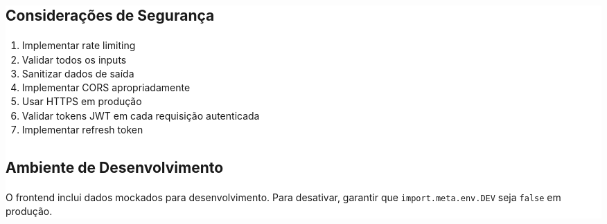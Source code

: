 ## Considerações de Segurança
1. Implementar rate limiting
2. Validar todos os inputs
3. Sanitizar dados de saída
4. Implementar CORS apropriadamente
5. Usar HTTPS em produção
6. Validar tokens JWT em cada requisição autenticada
7. Implementar refresh token

## Ambiente de Desenvolvimento
O frontend inclui dados mockados para desenvolvimento. Para desativar, garantir que `import.meta.env.DEV` seja `false` em produção. 